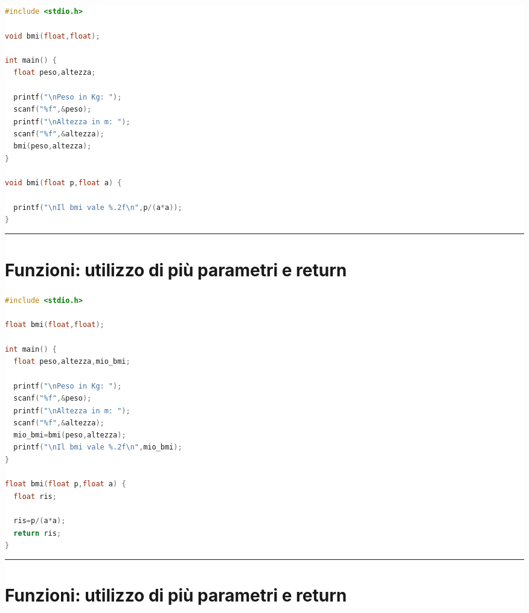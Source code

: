 ```C
#include <stdio.h>

void bmi(float,float);

int main() {
  float peso,altezza;

  printf("\nPeso in Kg: ");
  scanf("%f",&peso);
  printf("\nAltezza in m: ");
  scanf("%f",&altezza);
  bmi(peso,altezza);
}

void bmi(float p,float a) {

  printf("\nIl bmi vale %.2f\n",p/(a*a));
}
```

---

# Funzioni: utilizzo di più parametri e return

```C
#include <stdio.h>

float bmi(float,float);

int main() {
  float peso,altezza,mio_bmi;

  printf("\nPeso in Kg: ");
  scanf("%f",&peso);
  printf("\nAltezza in m: ");
  scanf("%f",&altezza);
  mio_bmi=bmi(peso,altezza);
  printf("\nIl bmi vale %.2f\n",mio_bmi);
}

float bmi(float p,float a) {
  float ris;

  ris=p/(a*a);
  return ris;
}
```

---

# Funzioni: utilizzo di più parametri e return
